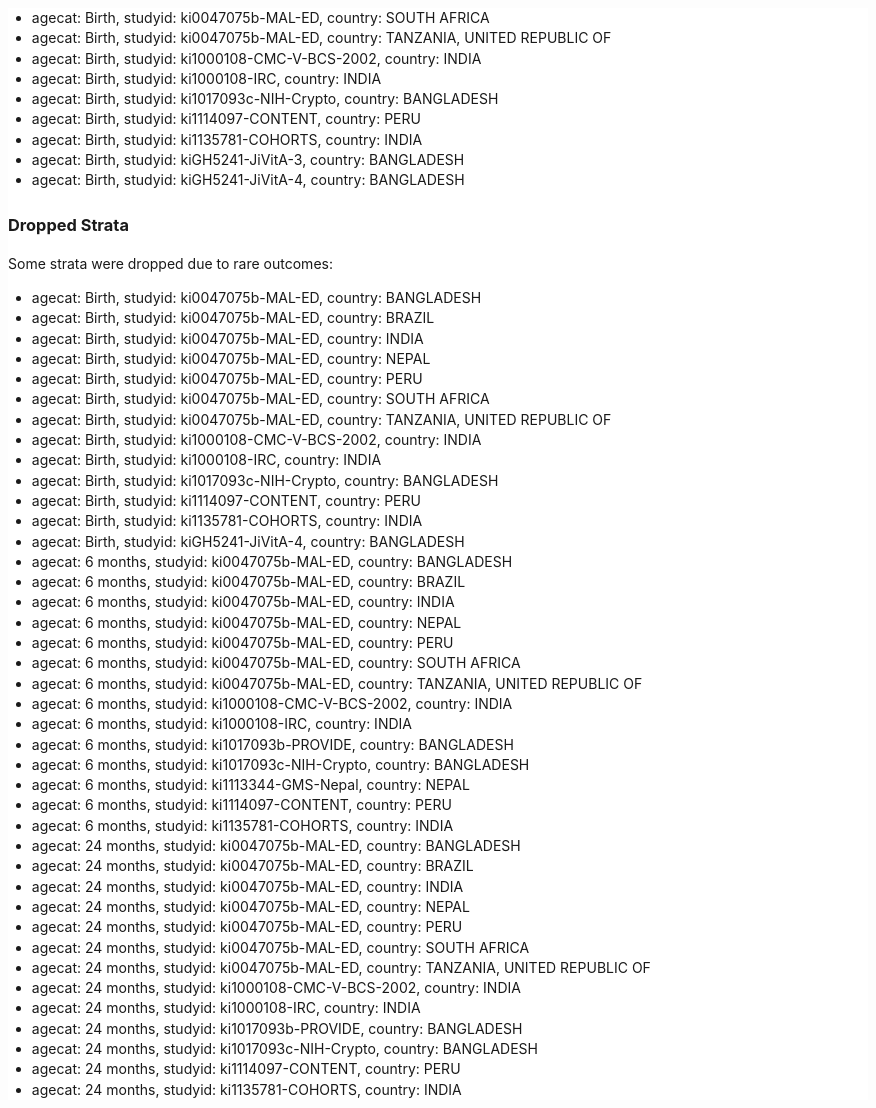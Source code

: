 * agecat: Birth, studyid: ki0047075b-MAL-ED, country: SOUTH AFRICA
* agecat: Birth, studyid: ki0047075b-MAL-ED, country: TANZANIA, UNITED REPUBLIC OF
* agecat: Birth, studyid: ki1000108-CMC-V-BCS-2002, country: INDIA
* agecat: Birth, studyid: ki1000108-IRC, country: INDIA
* agecat: Birth, studyid: ki1017093c-NIH-Crypto, country: BANGLADESH
* agecat: Birth, studyid: ki1114097-CONTENT, country: PERU
* agecat: Birth, studyid: ki1135781-COHORTS, country: INDIA
* agecat: Birth, studyid: kiGH5241-JiVitA-3, country: BANGLADESH
* agecat: Birth, studyid: kiGH5241-JiVitA-4, country: BANGLADESH

### Dropped Strata

Some strata were dropped due to rare outcomes:

* agecat: Birth, studyid: ki0047075b-MAL-ED, country: BANGLADESH
* agecat: Birth, studyid: ki0047075b-MAL-ED, country: BRAZIL
* agecat: Birth, studyid: ki0047075b-MAL-ED, country: INDIA
* agecat: Birth, studyid: ki0047075b-MAL-ED, country: NEPAL
* agecat: Birth, studyid: ki0047075b-MAL-ED, country: PERU
* agecat: Birth, studyid: ki0047075b-MAL-ED, country: SOUTH AFRICA
* agecat: Birth, studyid: ki0047075b-MAL-ED, country: TANZANIA, UNITED REPUBLIC OF
* agecat: Birth, studyid: ki1000108-CMC-V-BCS-2002, country: INDIA
* agecat: Birth, studyid: ki1000108-IRC, country: INDIA
* agecat: Birth, studyid: ki1017093c-NIH-Crypto, country: BANGLADESH
* agecat: Birth, studyid: ki1114097-CONTENT, country: PERU
* agecat: Birth, studyid: ki1135781-COHORTS, country: INDIA
* agecat: Birth, studyid: kiGH5241-JiVitA-4, country: BANGLADESH
* agecat: 6 months, studyid: ki0047075b-MAL-ED, country: BANGLADESH
* agecat: 6 months, studyid: ki0047075b-MAL-ED, country: BRAZIL
* agecat: 6 months, studyid: ki0047075b-MAL-ED, country: INDIA
* agecat: 6 months, studyid: ki0047075b-MAL-ED, country: NEPAL
* agecat: 6 months, studyid: ki0047075b-MAL-ED, country: PERU
* agecat: 6 months, studyid: ki0047075b-MAL-ED, country: SOUTH AFRICA
* agecat: 6 months, studyid: ki0047075b-MAL-ED, country: TANZANIA, UNITED REPUBLIC OF
* agecat: 6 months, studyid: ki1000108-CMC-V-BCS-2002, country: INDIA
* agecat: 6 months, studyid: ki1000108-IRC, country: INDIA
* agecat: 6 months, studyid: ki1017093b-PROVIDE, country: BANGLADESH
* agecat: 6 months, studyid: ki1017093c-NIH-Crypto, country: BANGLADESH
* agecat: 6 months, studyid: ki1113344-GMS-Nepal, country: NEPAL
* agecat: 6 months, studyid: ki1114097-CONTENT, country: PERU
* agecat: 6 months, studyid: ki1135781-COHORTS, country: INDIA
* agecat: 24 months, studyid: ki0047075b-MAL-ED, country: BANGLADESH
* agecat: 24 months, studyid: ki0047075b-MAL-ED, country: BRAZIL
* agecat: 24 months, studyid: ki0047075b-MAL-ED, country: INDIA
* agecat: 24 months, studyid: ki0047075b-MAL-ED, country: NEPAL
* agecat: 24 months, studyid: ki0047075b-MAL-ED, country: PERU
* agecat: 24 months, studyid: ki0047075b-MAL-ED, country: SOUTH AFRICA
* agecat: 24 months, studyid: ki0047075b-MAL-ED, country: TANZANIA, UNITED REPUBLIC OF
* agecat: 24 months, studyid: ki1000108-CMC-V-BCS-2002, country: INDIA
* agecat: 24 months, studyid: ki1000108-IRC, country: INDIA
* agecat: 24 months, studyid: ki1017093b-PROVIDE, country: BANGLADESH
* agecat: 24 months, studyid: ki1017093c-NIH-Crypto, country: BANGLADESH
* agecat: 24 months, studyid: ki1114097-CONTENT, country: PERU
* agecat: 24 months, studyid: ki1135781-COHORTS, country: INDIA
